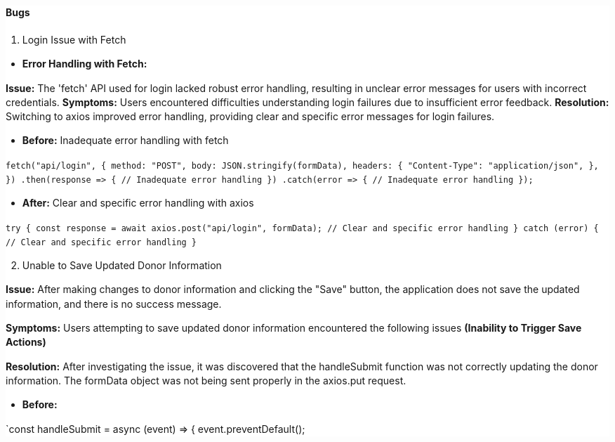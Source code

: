 #### Bugs 

1. Login Issue with Fetch

- **Error Handling with Fetch:**

**Issue:** The 'fetch' API used for login lacked robust error handling, resulting in unclear error messages for users with incorrect credentials.
**Symptoms:** Users encountered difficulties understanding login failures due to insufficient error feedback.
**Resolution:** Switching to axios improved error handling, providing clear and specific error messages for login failures.

  -  **Before:** Inadequate error handling with fetch

`fetch("api/login", {
  method: "POST",
  body: JSON.stringify(formData),
  headers: {
    "Content-Type": "application/json",
  },
})
.then(response => {
  // Inadequate error handling
})
.catch(error => {
  // Inadequate error handling
});`

  - **After:** Clear and specific error handling with axios

`try {
  const response = await axios.post("api/login", formData);
  // Clear and specific error handling
} catch (error) {
  // Clear and specific error handling
}`




2. Unable to Save Updated Donor Information

**Issue:** After making changes to donor information and clicking the "Save" button, the application does not save the updated information, and there is no success message.

**Symptoms:** Users attempting to save updated donor information encountered the following issues **(Inability to Trigger Save Actions)**


**Resolution:** After investigating the issue, it was discovered that the handleSubmit function was not correctly updating the donor information. The formData object was not being sent properly in the axios.put request.

  -  **Before:**

`const handleSubmit = async (event) => {
    event.preventDefault();
